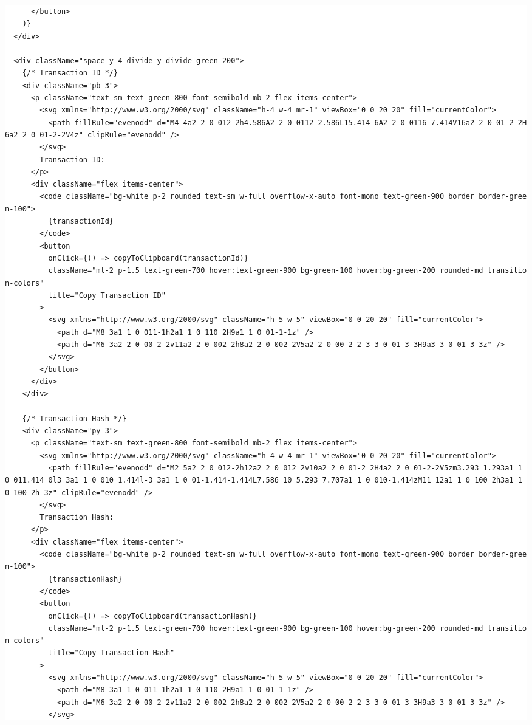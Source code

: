           </button>
        )}
      </div>
      
      <div className="space-y-4 divide-y divide-green-200">
        {/* Transaction ID */}
        <div className="pb-3">
          <p className="text-sm text-green-800 font-semibold mb-2 flex items-center">
            <svg xmlns="http://www.w3.org/2000/svg" className="h-4 w-4 mr-1" viewBox="0 0 20 20" fill="currentColor">
              <path fillRule="evenodd" d="M4 4a2 2 0 012-2h4.586A2 2 0 0112 2.586L15.414 6A2 2 0 0116 7.414V16a2 2 0 01-2 2H6a2 2 0 01-2-2V4z" clipRule="evenodd" />
            </svg>
            Transaction ID:
          </p>
          <div className="flex items-center">
            <code className="bg-white p-2 rounded text-sm w-full overflow-x-auto font-mono text-green-900 border border-green-100">
              {transactionId}
            </code>
            <button 
              onClick={() => copyToClipboard(transactionId)}
              className="ml-2 p-1.5 text-green-700 hover:text-green-900 bg-green-100 hover:bg-green-200 rounded-md transition-colors" 
              title="Copy Transaction ID"
            >
              <svg xmlns="http://www.w3.org/2000/svg" className="h-5 w-5" viewBox="0 0 20 20" fill="currentColor">
                <path d="M8 3a1 1 0 011-1h2a1 1 0 110 2H9a1 1 0 01-1-1z" />
                <path d="M6 3a2 2 0 00-2 2v11a2 2 0 002 2h8a2 2 0 002-2V5a2 2 0 00-2-2 3 3 0 01-3 3H9a3 3 0 01-3-3z" />
              </svg>
            </button>
          </div>
        </div>
        
        {/* Transaction Hash */}
        <div className="py-3">
          <p className="text-sm text-green-800 font-semibold mb-2 flex items-center">
            <svg xmlns="http://www.w3.org/2000/svg" className="h-4 w-4 mr-1" viewBox="0 0 20 20" fill="currentColor">
              <path fillRule="evenodd" d="M2 5a2 2 0 012-2h12a2 2 0 012 2v10a2 2 0 01-2 2H4a2 2 0 01-2-2V5zm3.293 1.293a1 1 0 011.414 0l3 3a1 1 0 010 1.414l-3 3a1 1 0 01-1.414-1.414L7.586 10 5.293 7.707a1 1 0 010-1.414zM11 12a1 1 0 100 2h3a1 1 0 100-2h-3z" clipRule="evenodd" />
            </svg>
            Transaction Hash:
          </p>
          <div className="flex items-center">
            <code className="bg-white p-2 rounded text-sm w-full overflow-x-auto font-mono text-green-900 border border-green-100">
              {transactionHash}
            </code>
            <button 
              onClick={() => copyToClipboard(transactionHash)}
              className="ml-2 p-1.5 text-green-700 hover:text-green-900 bg-green-100 hover:bg-green-200 rounded-md transition-colors" 
              title="Copy Transaction Hash"
            >
              <svg xmlns="http://www.w3.org/2000/svg" className="h-5 w-5" viewBox="0 0 20 20" fill="currentColor">
                <path d="M8 3a1 1 0 011-1h2a1 1 0 110 2H9a1 1 0 01-1-1z" />
                <path d="M6 3a2 2 0 00-2 2v11a2 2 0 002 2h8a2 2 0 002-2V5a2 2 0 00-2-2 3 3 0 01-3 3H9a3 3 0 01-3-3z" />
              </svg>